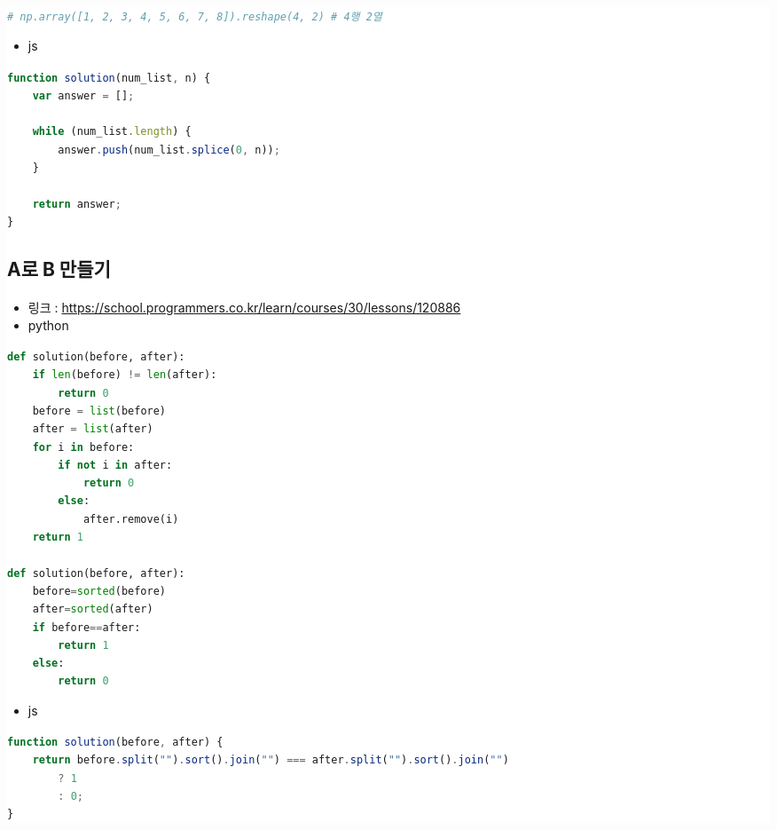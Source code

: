 ```py
# np.array([1, 2, 3, 4, 5, 6, 7, 8]).reshape(4, 2) # 4행 2열
```

-   js

```js
function solution(num_list, n) {
    var answer = [];

    while (num_list.length) {
        answer.push(num_list.splice(0, n));
    }

    return answer;
}
```

## A로 B 만들기

-   링크 : https://school.programmers.co.kr/learn/courses/30/lessons/120886
-   python

```py
def solution(before, after):
    if len(before) != len(after):
        return 0
    before = list(before)
    after = list(after)
    for i in before:
        if not i in after:
            return 0
        else:
            after.remove(i)
    return 1

def solution(before, after):
    before=sorted(before)
    after=sorted(after)
    if before==after:
        return 1
    else:
        return 0
```

-   js

```js
function solution(before, after) {
    return before.split("").sort().join("") === after.split("").sort().join("")
        ? 1
        : 0;
}
```
